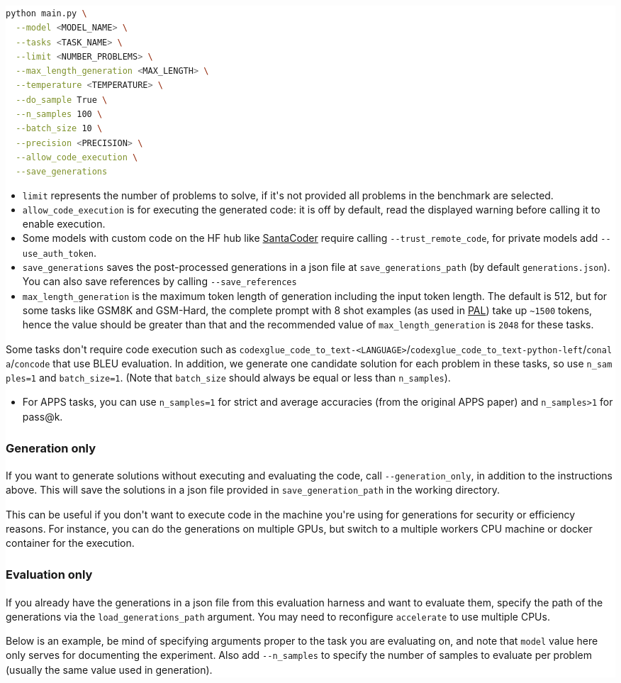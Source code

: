 ```bash
python main.py \
  --model <MODEL_NAME> \
  --tasks <TASK_NAME> \
  --limit <NUMBER_PROBLEMS> \
  --max_length_generation <MAX_LENGTH> \
  --temperature <TEMPERATURE> \
  --do_sample True \
  --n_samples 100 \
  --batch_size 10 \
  --precision <PRECISION> \
  --allow_code_execution \
  --save_generations
```
* `limit` represents the number of problems to solve, if it's not provided all problems in the benchmark are selected. 
* `allow_code_execution` is for executing the generated code: it is off by default, read the displayed warning before calling it to enable execution. 
* Some models with custom code on the HF hub like [SantaCoder](https://huggingface.co/bigcode/santacoder) require calling `--trust_remote_code`, for private models add `--use_auth_token`.
* `save_generations` saves the post-processed generations in a json file at `save_generations_path` (by default `generations.json`). You can also save references by calling `--save_references`
* `max_length_generation` is the maximum token length of generation including the input token length. The default is 512, but for some tasks like GSM8K and GSM-Hard, the complete prompt with 8 shot examples (as used in [PAL](https://github.com/reasoning-machines/pal)) take up `~1500` tokens, hence the value should be greater than that and the recommended value of `max_length_generation` is `2048` for these tasks.

Some tasks don't require code execution such as
`codexglue_code_to_text-<LANGUAGE>`/`codexglue_code_to_text-python-left`/`conala`/`concode` that use BLEU evaluation. In addition, we generate one candidate solution for each problem in these tasks, so use `n_samples=1` and `batch_size=1`. (Note that `batch_size` should always be equal or less than `n_samples`).
* For APPS tasks, you can use `n_samples=1` for strict and average accuracies (from the original APPS paper) and `n_samples>1` for pass@k.

### Generation only

If you want to generate solutions without executing and evaluating the code, call `--generation_only`, in addition to the instructions above. This will save the solutions in a json file provided in `save_generation_path` in the working directory. 

This can be useful if you don't want to execute code in the machine you're using for generations for security or efficiency reasons. For instance, you can do the generations on multiple GPUs, but switch to a multiple workers CPU machine or docker container for the execution.

### Evaluation only

If you already have the generations in a json file from this evaluation harness and want to evaluate them, specify the path of the generations via the `load_generations_path` argument. You may need to reconfigure `accelerate` to use multiple CPUs.

Below is an example, be mind of specifying arguments proper to the task you are evaluating on, and note that `model` value here only serves for documenting the experiment. Also add `--n_samples` to specify the number of samples to evaluate per problem (usually the same value used in generation).
